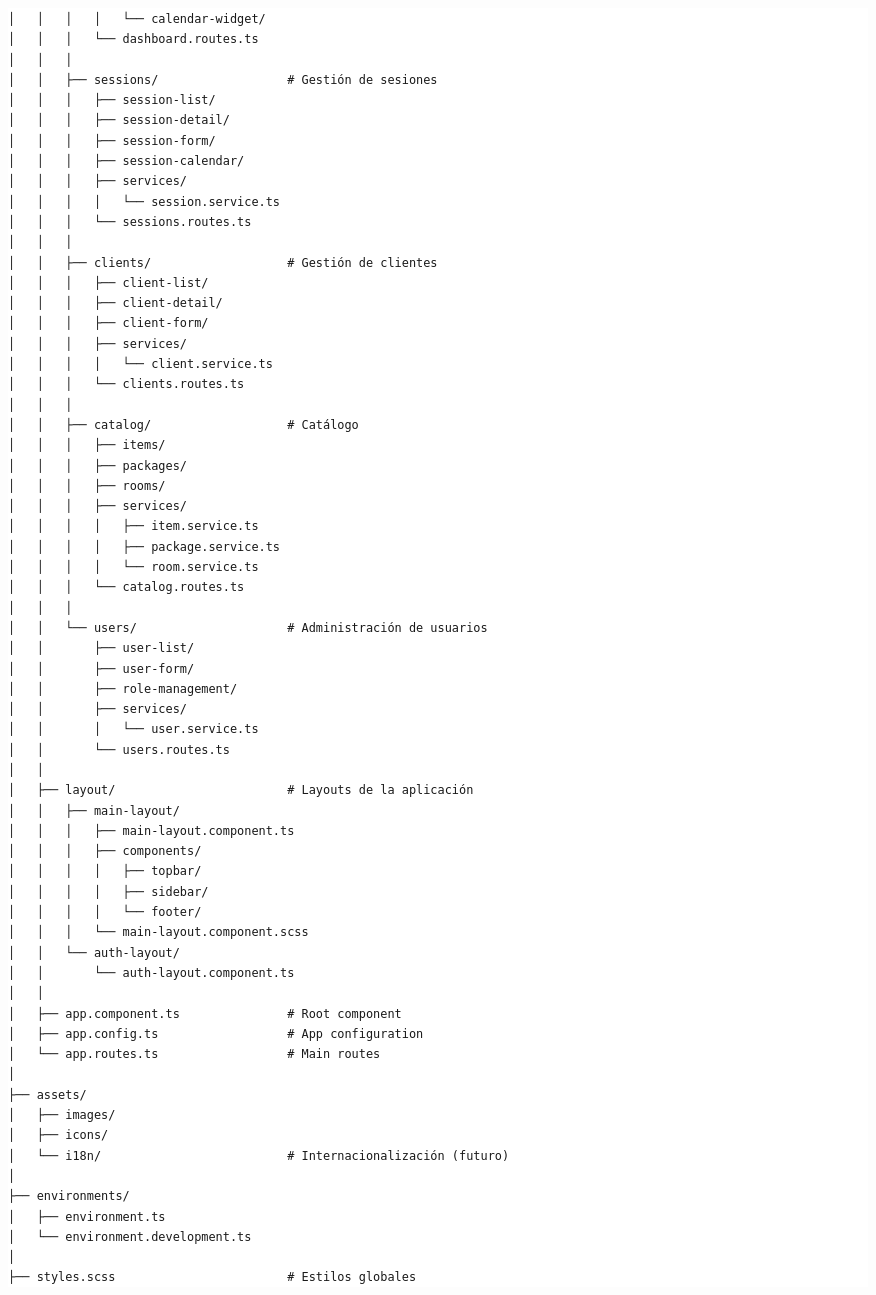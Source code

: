 ```
│   │   │   │   └── calendar-widget/
│   │   │   └── dashboard.routes.ts
│   │   │
│   │   ├── sessions/                  # Gestión de sesiones
│   │   │   ├── session-list/
│   │   │   ├── session-detail/
│   │   │   ├── session-form/
│   │   │   ├── session-calendar/
│   │   │   ├── services/
│   │   │   │   └── session.service.ts
│   │   │   └── sessions.routes.ts
│   │   │
│   │   ├── clients/                   # Gestión de clientes
│   │   │   ├── client-list/
│   │   │   ├── client-detail/
│   │   │   ├── client-form/
│   │   │   ├── services/
│   │   │   │   └── client.service.ts
│   │   │   └── clients.routes.ts
│   │   │
│   │   ├── catalog/                   # Catálogo
│   │   │   ├── items/
│   │   │   ├── packages/
│   │   │   ├── rooms/
│   │   │   ├── services/
│   │   │   │   ├── item.service.ts
│   │   │   │   ├── package.service.ts
│   │   │   │   └── room.service.ts
│   │   │   └── catalog.routes.ts
│   │   │
│   │   └── users/                     # Administración de usuarios
│   │       ├── user-list/
│   │       ├── user-form/
│   │       ├── role-management/
│   │       ├── services/
│   │       │   └── user.service.ts
│   │       └── users.routes.ts
│   │
│   ├── layout/                        # Layouts de la aplicación
│   │   ├── main-layout/
│   │   │   ├── main-layout.component.ts
│   │   │   ├── components/
│   │   │   │   ├── topbar/
│   │   │   │   ├── sidebar/
│   │   │   │   └── footer/
│   │   │   └── main-layout.component.scss
│   │   └── auth-layout/
│   │       └── auth-layout.component.ts
│   │
│   ├── app.component.ts               # Root component
│   ├── app.config.ts                  # App configuration
│   └── app.routes.ts                  # Main routes
│
├── assets/
│   ├── images/
│   ├── icons/
│   └── i18n/                          # Internacionalización (futuro)
│
├── environments/
│   ├── environment.ts
│   └── environment.development.ts
│
├── styles.scss                        # Estilos globales
```